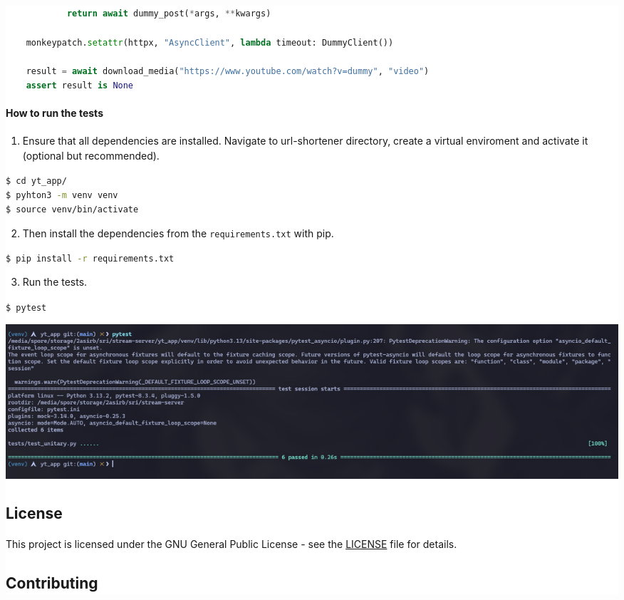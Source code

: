 ```python
            return await dummy_post(*args, **kwargs)

    monkeypatch.setattr(httpx, "AsyncClient", lambda timeout: DummyClient())

    result = await download_media("https://www.youtube.com/watch?v=dummy", "video")
    assert result is None
```

#### How to run the tests

1. Ensure that all dependencies are installed. Navigate to url-shortener directory, create a virtual enviroment and activate it (optional but recommended).

```bash
$ cd yt_app/
$ pyhton3 -m venv venv
$ source venv/bin/activate
```

2. Then install the dependencies from the `requirements.txt` with pip.

```bash
$ pip install -r requirements.txt
```

3. Run the tests.

```bash
$ pytest
```

<div align="center">
    <img src=".assets/imgs/yt-test.png">
</div>


## License

This project is licensed under the GNU General Public License - see the [LICENSE](https://github.com/sporestudio/stream-server/blob/main/LICENSE) file for details.

## Contributing
